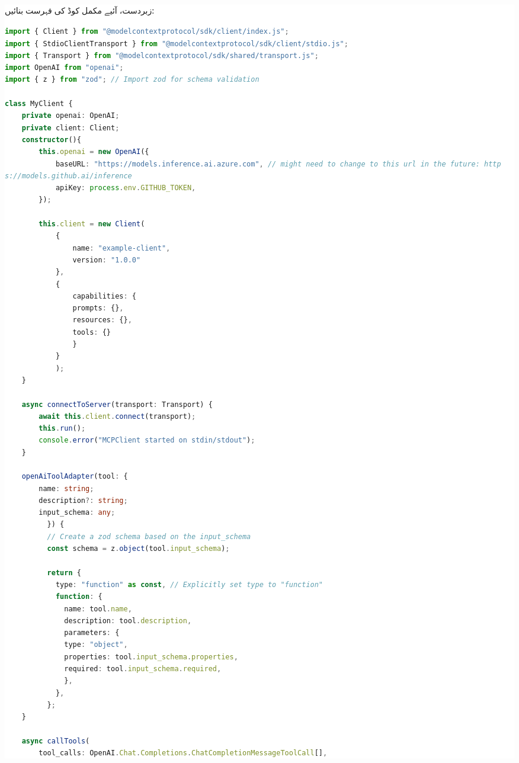 زبردست، آئیے مکمل کوڈ کی فہرست بنائیں:

```typescript
import { Client } from "@modelcontextprotocol/sdk/client/index.js";
import { StdioClientTransport } from "@modelcontextprotocol/sdk/client/stdio.js";
import { Transport } from "@modelcontextprotocol/sdk/shared/transport.js";
import OpenAI from "openai";
import { z } from "zod"; // Import zod for schema validation

class MyClient {
    private openai: OpenAI;
    private client: Client;
    constructor(){
        this.openai = new OpenAI({
            baseURL: "https://models.inference.ai.azure.com", // might need to change to this url in the future: https://models.github.ai/inference
            apiKey: process.env.GITHUB_TOKEN,
        });

        this.client = new Client(
            {
                name: "example-client",
                version: "1.0.0"
            },
            {
                capabilities: {
                prompts: {},
                resources: {},
                tools: {}
                }
            }
            );    
    }

    async connectToServer(transport: Transport) {
        await this.client.connect(transport);
        this.run();
        console.error("MCPClient started on stdin/stdout");
    }

    openAiToolAdapter(tool: {
        name: string;
        description?: string;
        input_schema: any;
          }) {
          // Create a zod schema based on the input_schema
          const schema = z.object(tool.input_schema);
      
          return {
            type: "function" as const, // Explicitly set type to "function"
            function: {
              name: tool.name,
              description: tool.description,
              parameters: {
              type: "object",
              properties: tool.input_schema.properties,
              required: tool.input_schema.required,
              },
            },
          };
    }
    
    async callTools(
        tool_calls: OpenAI.Chat.Completions.ChatCompletionMessageToolCall[],
```